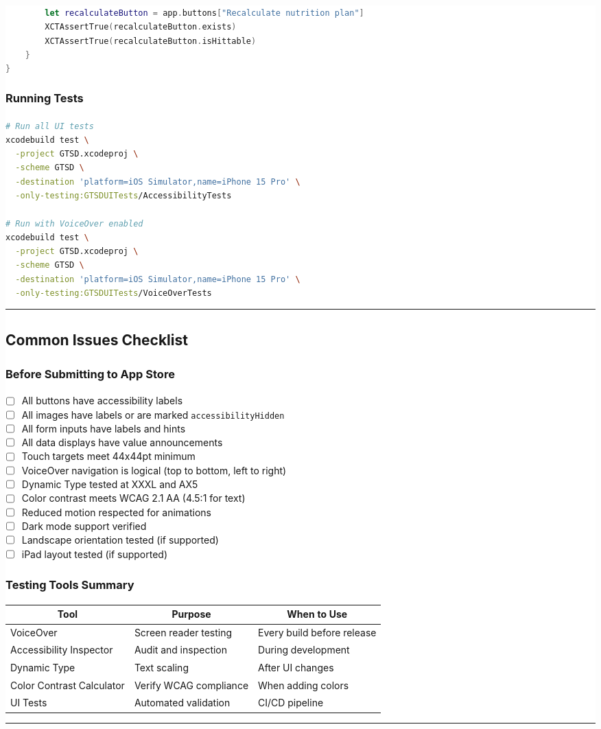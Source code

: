```swift
        let recalculateButton = app.buttons["Recalculate nutrition plan"]
        XCTAssertTrue(recalculateButton.exists)
        XCTAssertTrue(recalculateButton.isHittable)
    }
}
```

### Running Tests

```bash
# Run all UI tests
xcodebuild test \
  -project GTSD.xcodeproj \
  -scheme GTSD \
  -destination 'platform=iOS Simulator,name=iPhone 15 Pro' \
  -only-testing:GTSDUITests/AccessibilityTests

# Run with VoiceOver enabled
xcodebuild test \
  -project GTSD.xcodeproj \
  -scheme GTSD \
  -destination 'platform=iOS Simulator,name=iPhone 15 Pro' \
  -only-testing:GTSDUITests/VoiceOverTests
```

---

## Common Issues Checklist

### Before Submitting to App Store

- [ ] All buttons have accessibility labels
- [ ] All images have labels or are marked `accessibilityHidden`
- [ ] All form inputs have labels and hints
- [ ] All data displays have value announcements
- [ ] Touch targets meet 44x44pt minimum
- [ ] VoiceOver navigation is logical (top to bottom, left to right)
- [ ] Dynamic Type tested at XXXL and AX5
- [ ] Color contrast meets WCAG 2.1 AA (4.5:1 for text)
- [ ] Reduced motion respected for animations
- [ ] Dark mode support verified
- [ ] Landscape orientation tested (if supported)
- [ ] iPad layout tested (if supported)

### Testing Tools Summary

| Tool | Purpose | When to Use |
|------|---------|-------------|
| VoiceOver | Screen reader testing | Every build before release |
| Accessibility Inspector | Audit and inspection | During development |
| Dynamic Type | Text scaling | After UI changes |
| Color Contrast Calculator | Verify WCAG compliance | When adding colors |
| UI Tests | Automated validation | CI/CD pipeline |

---